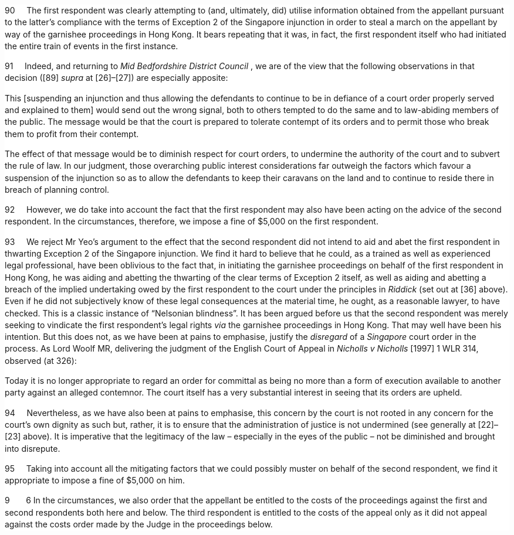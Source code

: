 90     The first respondent was clearly attempting to (and, ultimately, did) utilise information obtained from the appellant pursuant to the latter’s compliance with the terms of Exception 2 of the Singapore injunction in order to steal a march on the appellant by way of the garnishee proceedings in Hong Kong. It bears repeating that it was, in fact, the first respondent itself who had initiated the entire train of events in the first instance. 

91     Indeed, and returning to _Mid Bedfordshire District Council_ , we are of the view that the following observations in that decision ([89] _supra_ at [26]–[27]) are especially apposite: 

 This [suspending an injunction and thus allowing the defendants to continue to be in defiance of a court order properly served and explained to them] would send out the wrong signal, both to others tempted to do the same and to law-abiding members of the public. The message would be that the court is prepared to tolerate contempt of its orders and to permit those who break them to profit from their contempt. 

 The effect of that message would be to diminish respect for court orders, to undermine the authority of the court and to subvert the rule of law. In our judgment, those overarching public interest considerations far outweigh the factors which favour a suspension of the injunction so as to allow the defendants to keep their caravans on the land and to continue to reside there in breach of planning control. 


92     However, we do take into account the fact that the first respondent may also have been acting on the advice of the second respondent. In the circumstances, therefore, we impose a fine of $5,000 on the first respondent. 

93     We reject Mr Yeo’s argument to the effect that the second respondent did not intend to aid and abet the first respondent in thwarting Exception 2 of the Singapore injunction. We find it hard to believe that he could, as a trained as well as experienced legal professional, have been oblivious to the fact that, in initiating the garnishee proceedings on behalf of the first respondent in Hong Kong, he was aiding and abetting the thwarting of the clear terms of Exception 2 itself, as well as aiding and abetting a breach of the implied undertaking owed by the first respondent to the court under the principles in _Riddick_ (set out at [36] above). Even if he did not subjectively know of these legal consequences at the material time, he ought, as a reasonable lawyer, to have checked. This is a classic instance of “Nelsonian blindness”. It has been argued before us that the second respondent was merely seeking to vindicate the first respondent’s legal rights _via_ the garnishee proceedings in Hong Kong. That may well have been his intention. But this does not, as we have been at pains to emphasise, justify the _disregard_ of a _Singapore_ court order in the process. As Lord Woolf MR, delivering the judgment of the English Court of Appeal in _Nicholls v Nicholls_ [1997] 1 WLR 314, observed (at 326): 

 Today it is no longer appropriate to regard an order for committal as being no more than a form of execution available to another party against an alleged contemnor. The court itself has a very substantial interest in seeing that its orders are upheld. 

94     Nevertheless, as we have also been at pains to emphasise, this concern by the court is not rooted in any concern for the court’s own dignity as such but, rather, it is to ensure that the administration of justice is not undermined (see generally at [22]–[23] above). It is imperative that the legitimacy of the law – especially in the eyes of the public – not be diminished and brought into disrepute. 

95     Taking into account all the mitigating factors that we could possibly muster on behalf of the second respondent, we find it appropriate to impose a fine of $5,000 on him. 

9       6 In the circumstances, we also order that the appellant be entitled to the costs of the proceedings against the first and second respondents both here and below. The third respondent is entitled to the costs of the appeal only as it did not appeal against the costs order made by the Judge in the proceedings below. 
